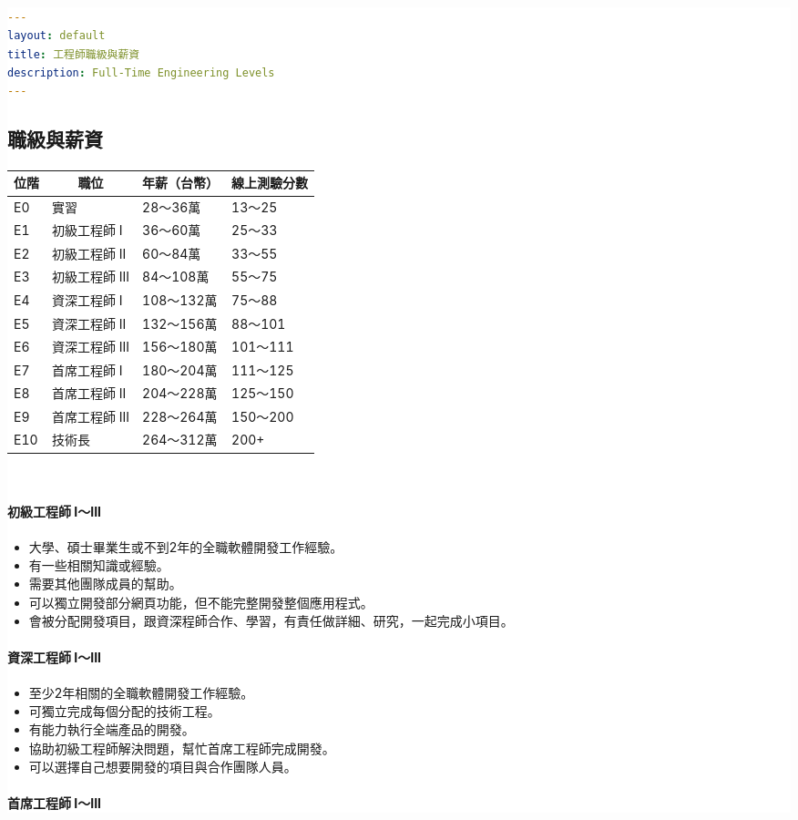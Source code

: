```yaml
---
layout: default
title: 工程師職級與薪資
description: Full-Time Engineering Levels
---
```


<a name="zh-tw"></a>

## 職級與薪資

| 位階 | 職位 | 年薪（台幣） | 線上測驗分數 |
| --- | --- | --- | --- |
| E0 | 實習 | 28～36萬 | 13～25 |
| E1 | 初級工程師 I | 36～60萬 | 25～33 |
| E2 | 初級工程師 II | 60～84萬 | 33～55 |
| E3 | 初級工程師 III | 84～108萬 | 55～75 |
| E4 | 資深工程師 I | 108～132萬 | 75～88 |
| E5 | 資深工程師 II | 132～156萬 | 88～101 |
| E6 | 資深工程師 III | 156～180萬 | 101～111 |
| E7 | 首席工程師 I | 180～204萬 | 111～125 |
| E8 | 首席工程師 II | 204～228萬 | 125～150 |
| E9 | 首席工程師 III | 228～264萬 | 150～200 |
| E10 | 技術長 | 264～312萬 | 200+ |

<br>

#### 初級工程師 I～III

* 大學、碩士畢業生或不到2年的全職軟體開發工作經驗。
* 有一些相關知識或經驗。
* 需要其他團隊成員的幫助。
* 可以獨立開發部分網頁功能，但不能完整開發整個應用程式。
* 會被分配開發項目，跟資深程師合作、學習，有責任做詳細、研究，一起完成小項目。

#### 資深工程師 I～III

* 至少2年相關的全職軟體開發工作經驗。
* 可獨立完成每個分配的技術工程。
* 有能力執行全端產品的開發。
* 協助初級工程師解決問題，幫忙首席工程師完成開發。
* 可以選擇自己想要開發的項目與合作團隊人員。

#### 首席工程師 I～III
